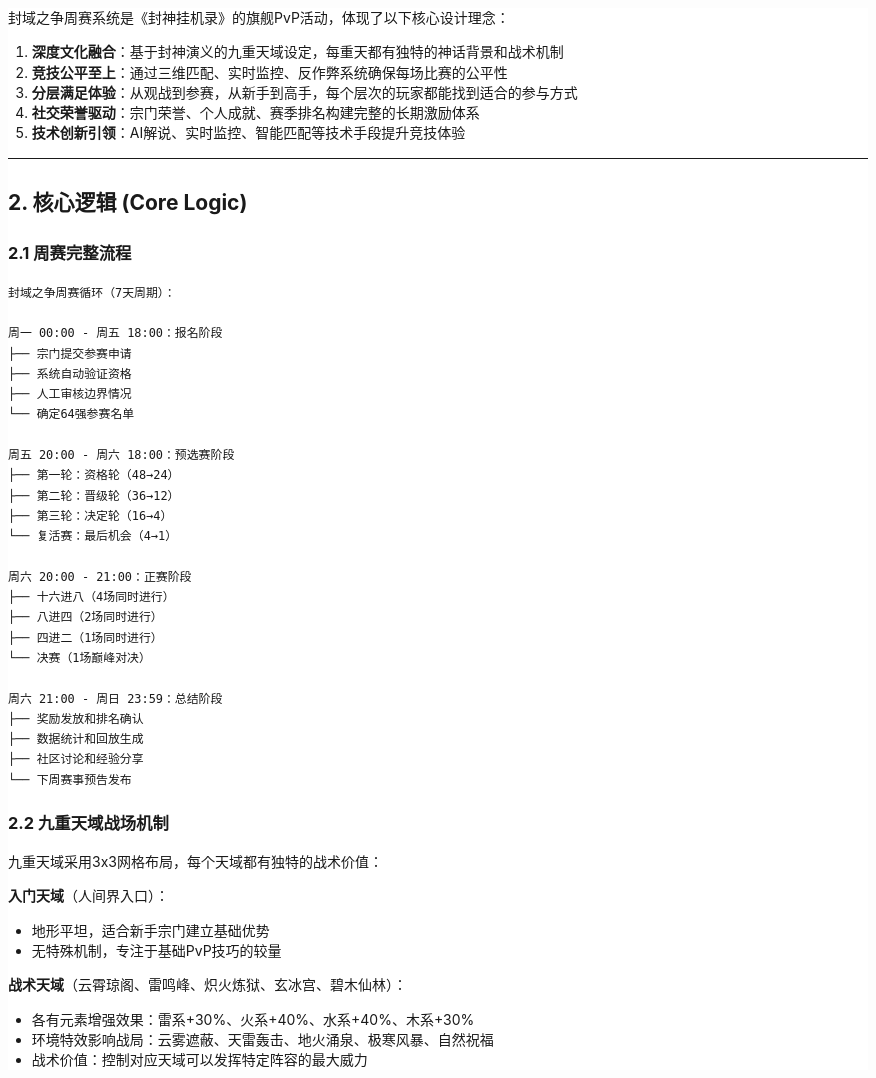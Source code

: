 封域之争周赛系统是《封神挂机录》的旗舰PvP活动，体现了以下核心设计理念：

1. **深度文化融合**：基于封神演义的九重天域设定，每重天都有独特的神话背景和战术机制
2. **竞技公平至上**：通过三维匹配、实时监控、反作弊系统确保每场比赛的公平性
3. **分层满足体验**：从观战到参赛，从新手到高手，每个层次的玩家都能找到适合的参与方式
4. **社交荣誉驱动**：宗门荣誉、个人成就、赛季排名构建完整的长期激励体系
5. **技术创新引领**：AI解说、实时监控、智能匹配等技术手段提升竞技体验

---

## 2. 核心逻辑 (Core Logic)

### 2.1 周赛完整流程

```
封域之争周赛循环（7天周期）：

周一 00:00 - 周五 18:00：报名阶段
├── 宗门提交参赛申请
├── 系统自动验证资格
├── 人工审核边界情况
└── 确定64强参赛名单

周五 20:00 - 周六 18:00：预选赛阶段
├── 第一轮：资格轮（48→24）
├── 第二轮：晋级轮（36→12）
├── 第三轮：决定轮（16→4）
└── 复活赛：最后机会（4→1）

周六 20:00 - 21:00：正赛阶段
├── 十六进八（4场同时进行）
├── 八进四（2场同时进行）
├── 四进二（1场同时进行）
└── 决赛（1场巅峰对决）

周六 21:00 - 周日 23:59：总结阶段
├── 奖励发放和排名确认
├── 数据统计和回放生成
├── 社区讨论和经验分享
└── 下周赛事预告发布
```

### 2.2 九重天域战场机制

九重天域采用3x3网格布局，每个天域都有独特的战术价值：

**入门天域**（人间界入口）：
- 地形平坦，适合新手宗门建立基础优势
- 无特殊机制，专注于基础PvP技巧的较量

**战术天域**（云霄琼阁、雷鸣峰、炽火炼狱、玄冰宫、碧木仙林）：
- 各有元素增强效果：雷系+30%、火系+40%、水系+40%、木系+30%
- 环境特效影响战局：云雾遮蔽、天雷轰击、地火涌泉、极寒风暴、自然祝福
- 战术价值：控制对应天域可以发挥特定阵容的最大威力
